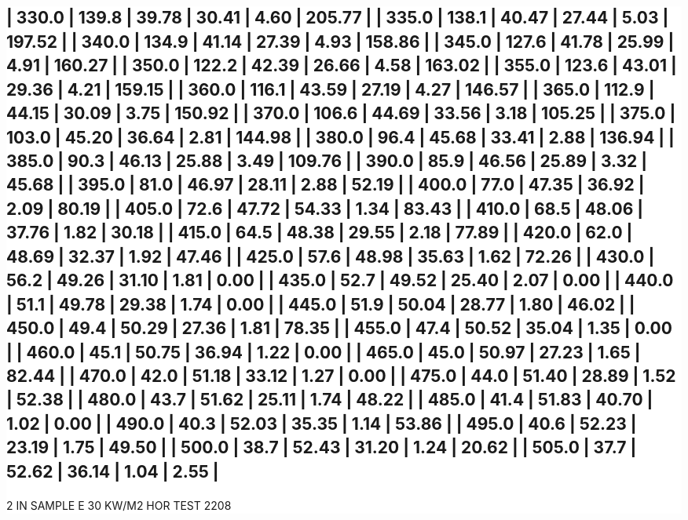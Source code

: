 | 330.0 | 139.8 | 39.78 | 30.41 | 4.60 | 205.77 |
| 335.0 | 138.1 | 40.47 | 27.44 | 5.03 | 197.52 |
| 340.0 | 134.9 | 41.14 | 27.39 | 4.93 | 158.86 |
| 345.0 | 127.6 | 41.78 | 25.99 | 4.91 | 160.27 |
| 350.0 | 122.2 | 42.39 | 26.66 | 4.58 | 163.02 |
| 355.0 | 123.6 | 43.01 | 29.36 | 4.21 | 159.15 |
| 360.0 | 116.1 | 43.59 | 27.19 | 4.27 | 146.57 |
| 365.0 | 112.9 | 44.15 | 30.09 | 3.75 | 150.92 |
| 370.0 | 106.6 | 44.69 | 33.56 | 3.18 | 105.25 |
| 375.0 | 103.0 | 45.20 | 36.64 | 2.81 | 144.98 |
| 380.0 | 96.4 | 45.68 | 33.41 | 2.88 | 136.94 |
| 385.0 | 90.3 | 46.13 | 25.88 | 3.49 | 109.76 |
| 390.0 | 85.9 | 46.56 | 25.89 | 3.32 | 45.68 |
| 395.0 | 81.0 | 46.97 | 28.11 | 2.88 | 52.19 |
| 400.0 | 77.0 | 47.35 | 36.92 | 2.09 | 80.19 |
| 405.0 | 72.6 | 47.72 | 54.33 | 1.34 | 83.43 |
| 410.0 | 68.5 | 48.06 | 37.76 | 1.82 | 30.18 |
| 415.0 | 64.5 | 48.38 | 29.55 | 2.18 | 77.89 |
| 420.0 | 62.0 | 48.69 | 32.37 | 1.92 | 47.46 |
| 425.0 | 57.6 | 48.98 | 35.63 | 1.62 | 72.26 |
| 430.0 | 56.2 | 49.26 | 31.10 | 1.81 | 0.00 |
| 435.0 | 52.7 | 49.52 | 25.40 | 2.07 | 0.00 |
| 440.0 | 51.1 | 49.78 | 29.38 | 1.74 | 0.00 |
| 445.0 | 51.9 | 50.04 | 28.77 | 1.80 | 46.02 |
| 450.0 | 49.4 | 50.29 | 27.36 | 1.81 | 78.35 |
| 455.0 | 47.4 | 50.52 | 35.04 | 1.35 | 0.00 |
| 460.0 | 45.1 | 50.75 | 36.94 | 1.22 | 0.00 |
| 465.0 | 45.0 | 50.97 | 27.23 | 1.65 | 82.44 |
| 470.0 | 42.0 | 51.18 | 33.12 | 1.27 | 0.00 |
| 475.0 | 44.0 | 51.40 | 28.89 | 1.52 | 52.38 |
| 480.0 | 43.7 | 51.62 | 25.11 | 1.74 | 48.22 |
| 485.0 | 41.4 | 51.83 | 40.70 | 1.02 | 0.00 |
| 490.0 | 40.3 | 52.03 | 35.35 | 1.14 | 53.86 |
| 495.0 | 40.6 | 52.23 | 23.19 | 1.75 | 49.50 |
| 500.0 | 38.7 | 52.43 | 31.20 | 1.24 | 20.62 |
| 505.0 | 37.7 | 52.62 | 36.14 | 1.04 | 2.55 |
---
2 IN SAMPLE E    30 KW/M2    HOR    TEST 2208
